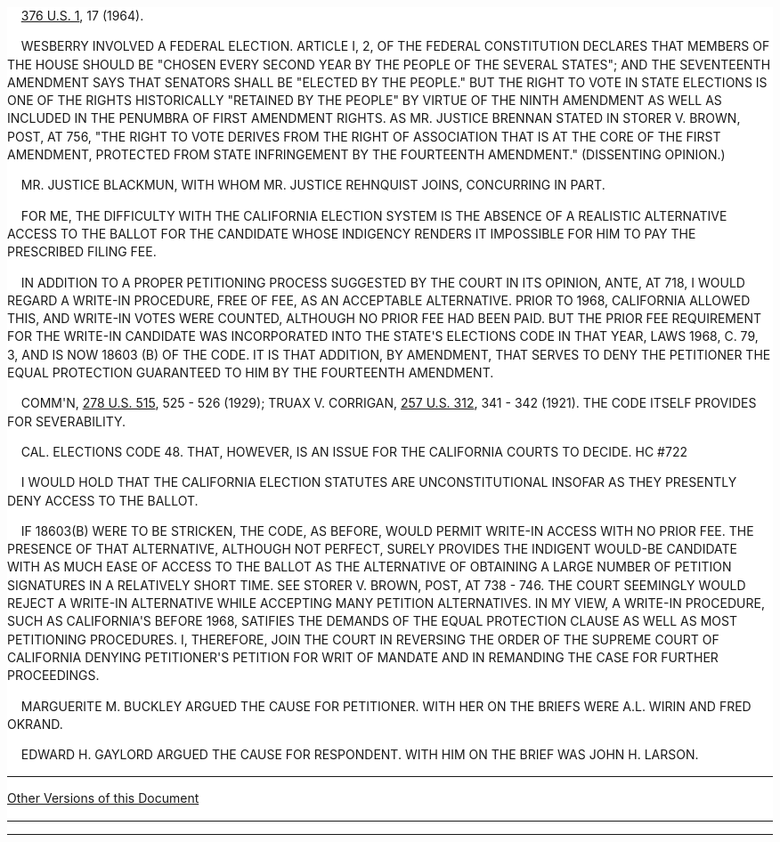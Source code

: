     [376 U.S. 1][/us/courts/scotus/usReporter/376/1], 17 (1964).

    WESBERRY INVOLVED A FEDERAL ELECTION.  ARTICLE I, 2, OF THE FEDERAL CONSTITUTION DECLARES THAT MEMBERS OF THE HOUSE SHOULD BE "CHOSEN EVERY SECOND YEAR BY THE PEOPLE OF THE SEVERAL STATES"; AND THE SEVENTEENTH AMENDMENT SAYS THAT SENATORS SHALL BE "ELECTED BY THE PEOPLE."  BUT THE RIGHT TO VOTE IN STATE ELECTIONS IS ONE OF THE RIGHTS HISTORICALLY "RETAINED BY THE PEOPLE" BY VIRTUE OF THE NINTH AMENDMENT AS WELL AS INCLUDED IN THE PENUMBRA OF FIRST AMENDMENT RIGHTS.  AS MR. JUSTICE BRENNAN STATED IN STORER V. BROWN, POST, AT 756, "THE RIGHT TO VOTE DERIVES FROM THE RIGHT OF ASSOCIATION THAT IS AT THE CORE OF THE FIRST AMENDMENT, PROTECTED FROM STATE INFRINGEMENT BY THE FOURTEENTH AMENDMENT."  (DISSENTING OPINION.)

    MR. JUSTICE BLACKMUN, WITH WHOM MR. JUSTICE REHNQUIST JOINS, CONCURRING IN PART.

    FOR ME, THE DIFFICULTY WITH THE CALIFORNIA ELECTION SYSTEM IS THE ABSENCE OF A REALISTIC ALTERNATIVE ACCESS TO THE BALLOT FOR THE CANDIDATE WHOSE INDIGENCY RENDERS IT IMPOSSIBLE FOR HIM TO PAY THE PRESCRIBED FILING FEE.

    IN ADDITION TO A PROPER PETITIONING PROCESS SUGGESTED BY THE COURT IN ITS OPINION, ANTE, AT 718, I WOULD REGARD A WRITE-IN PROCEDURE, FREE OF FEE, AS AN ACCEPTABLE ALTERNATIVE.  PRIOR TO 1968, CALIFORNIA ALLOWED THIS, AND WRITE-IN VOTES WERE COUNTED, ALTHOUGH NO PRIOR FEE HAD BEEN PAID.  BUT THE PRIOR FEE REQUIREMENT FOR THE WRITE-IN CANDIDATE WAS INCORPORATED INTO THE STATE'S ELECTIONS CODE IN THAT YEAR, LAWS 1968, C. 79, 3, AND IS NOW 18603 (B) OF THE CODE.  IT IS THAT ADDITION, BY AMENDMENT, THAT SERVES TO DENY THE PETITIONER THE EQUAL PROTECTION GUARANTEED TO HIM BY THE FOURTEENTH AMENDMENT.

    COMM'N, [278 U.S. 515][/us/courts/scotus/usReporter/278/515], 525 - 526 (1929); TRUAX V. CORRIGAN, [257 U.S. 312][/us/courts/scotus/usReporter/257/312], 341 - 342 (1921).  THE CODE ITSELF PROVIDES FOR SEVERABILITY.

    CAL. ELECTIONS CODE 48.  THAT, HOWEVER, IS AN ISSUE FOR THE CALIFORNIA COURTS TO DECIDE.  HC #722

    I WOULD HOLD THAT THE CALIFORNIA ELECTION STATUTES ARE UNCONSTITUTIONAL INSOFAR AS THEY PRESENTLY DENY ACCESS TO THE BALLOT.

    IF 18603(B) WERE TO BE STRICKEN, THE CODE, AS BEFORE, WOULD PERMIT WRITE-IN ACCESS WITH NO PRIOR FEE.  THE PRESENCE OF THAT ALTERNATIVE, ALTHOUGH NOT PERFECT, SURELY PROVIDES THE INDIGENT WOULD-BE CANDIDATE WITH AS MUCH EASE OF ACCESS TO THE BALLOT AS THE ALTERNATIVE OF OBTAINING A LARGE NUMBER OF PETITION SIGNATURES IN A RELATIVELY SHORT TIME.  SEE STORER V. BROWN, POST, AT 738 - 746.  THE COURT SEEMINGLY WOULD REJECT A WRITE-IN ALTERNATIVE WHILE ACCEPTING MANY PETITION ALTERNATIVES.  IN MY VIEW, A WRITE-IN PROCEDURE, SUCH AS CALIFORNIA'S BEFORE 1968, SATIFIES THE DEMANDS OF THE EQUAL PROTECTION CLAUSE AS WELL AS MOST PETITIONING PROCEDURES.  I, THEREFORE, JOIN THE COURT IN REVERSING THE ORDER OF THE SUPREME COURT OF CALIFORNIA DENYING PETITIONER'S PETITION FOR WRIT OF MANDATE AND IN REMANDING THE CASE FOR FURTHER PROCEEDINGS.

    MARGUERITE M. BUCKLEY ARGUED THE CAUSE FOR PETITIONER.  WITH HER ON THE BRIEFS WERE A.L. WIRIN AND FRED OKRAND.

    EDWARD H. GAYLORD ARGUED THE CAUSE FOR RESPONDENT.  WITH HIM ON THE BRIEF WAS JOHN H. LARSON.

----------

[Other Versions of this Document](https://publicdocs.github.io/go/links?ns=uslm-x&ref=%2Fus%2Fcourts%2Fscotus%2FusReporter%2F415%2F709)

----------
----------


[/us/courts/scotus/usReporter/415/709]: https://publicdocs.github.io/go/links?ns=uslm-x&ref=%2Fus%2Fcourts%2Fscotus%2FusReporter%2F415%2F709
[/us/courts/scotus/usReporter/405/134]: https://publicdocs.github.io/go/links?ns=uslm-x&ref=%2Fus%2Fcourts%2Fscotus%2FusReporter%2F405%2F134
[/us/courts/scotus/usReporter/397/94]: https://publicdocs.github.io/go/links?ns=uslm-x&ref=%2Fus%2Fcourts%2Fscotus%2FusReporter%2F397%2F94
[/us/stat/79/437]: https://publicdocs.github.io/go/links?ns=uslm&ref=%2Fus%2Fstat%2F79%2F437
[/us/usc/t42/s1973]: https://publicdocs.github.io/go/links?ns=uslm&ref=%2Fus%2Fusc%2Ft42%2Fs1973
[/us/courts/scotus/usReporter/377/533]: https://publicdocs.github.io/go/links?ns=uslm-x&ref=%2Fus%2Fcourts%2Fscotus%2FusReporter%2F377%2F533
[/us/courts/scotus/usReporter/395/621]: https://publicdocs.github.io/go/links?ns=uslm-x&ref=%2Fus%2Fcourts%2Fscotus%2FusReporter%2F395%2F621
[/us/courts/scotus/usReporter/405/330]: https://publicdocs.github.io/go/links?ns=uslm-x&ref=%2Fus%2Fcourts%2Fscotus%2FusReporter%2F405%2F330
[/us/courts/scotus/usReporter/411/1]: https://publicdocs.github.io/go/links?ns=uslm-x&ref=%2Fus%2Fcourts%2Fscotus%2FusReporter%2F411%2F1
[/us/courts/scotus/usReporter/405/134]: https://publicdocs.github.io/go/links?ns=uslm-x&ref=%2Fus%2Fcourts%2Fscotus%2FusReporter%2F405%2F134
[/us/courts/scotus/usReporter/393/23]: https://publicdocs.github.io/go/links?ns=uslm-x&ref=%2Fus%2Fcourts%2Fscotus%2FusReporter%2F393%2F23
[/us/courts/scotus/usReporter/403/431]: https://publicdocs.github.io/go/links?ns=uslm-x&ref=%2Fus%2Fcourts%2Fscotus%2FusReporter%2F403%2F431
[/us/courts/scotus/usReporter/410/752]: https://publicdocs.github.io/go/links?ns=uslm-x&ref=%2Fus%2Fcourts%2Fscotus%2FusReporter%2F410%2F752
[/us/courts/scotus/usReporter/407/128]: https://publicdocs.github.io/go/links?ns=uslm-x&ref=%2Fus%2Fcourts%2Fscotus%2FusReporter%2F407%2F128
[/us/courts/scotus/usReporter/384/305]: https://publicdocs.github.io/go/links?ns=uslm-x&ref=%2Fus%2Fcourts%2Fscotus%2FusReporter%2F384%2F305
[/us/courts/scotus/usReporter/383/663]: https://publicdocs.github.io/go/links?ns=uslm-x&ref=%2Fus%2Fcourts%2Fscotus%2FusReporter%2F383%2F663
[/us/courts/scotus/usReporter/405/134]: https://publicdocs.github.io/go/links?ns=uslm-x&ref=%2Fus%2Fcourts%2Fscotus%2FusReporter%2F405%2F134
[/us/courts/scotus/usReporter/351/12]: https://publicdocs.github.io/go/links?ns=uslm-x&ref=%2Fus%2Fcourts%2Fscotus%2FusReporter%2F351%2F12
[/us/courts/scotus/usReporter/372/353]: https://publicdocs.github.io/go/links?ns=uslm-x&ref=%2Fus%2Fcourts%2Fscotus%2FusReporter%2F372%2F353
[/us/courts/scotus/usReporter/399/235]: https://publicdocs.github.io/go/links?ns=uslm-x&ref=%2Fus%2Fcourts%2Fscotus%2FusReporter%2F399%2F235
[/us/courts/scotus/usReporter/401/395]: https://publicdocs.github.io/go/links?ns=uslm-x&ref=%2Fus%2Fcourts%2Fscotus%2FusReporter%2F401%2F395
[/us/courts/scotus/usReporter/401/371]: https://publicdocs.github.io/go/links?ns=uslm-x&ref=%2Fus%2Fcourts%2Fscotus%2FusReporter%2F401%2F371
[/us/courts/scotus/usReporter/405/56]: https://publicdocs.github.io/go/links?ns=uslm-x&ref=%2Fus%2Fcourts%2Fscotus%2FusReporter%2F405%2F56
[/us/courts/scotus/usReporter/394/618]: https://publicdocs.github.io/go/links?ns=uslm-x&ref=%2Fus%2Fcourts%2Fscotus%2FusReporter%2F394%2F618
[/us/courts/scotus/usReporter/396/346]: https://publicdocs.github.io/go/links?ns=uslm-x&ref=%2Fus%2Fcourts%2Fscotus%2FusReporter%2F396%2F346
[/us/courts/scotus/usReporter/395/621]: https://publicdocs.github.io/go/links?ns=uslm-x&ref=%2Fus%2Fcourts%2Fscotus%2FusReporter%2F395%2F621
[/us/courts/scotus/usReporter/395/701]: https://publicdocs.github.io/go/links?ns=uslm-x&ref=%2Fus%2Fcourts%2Fscotus%2FusReporter%2F395%2F701
[/us/courts/scotus/usReporter/314/160]: https://publicdocs.github.io/go/links?ns=uslm-x&ref=%2Fus%2Fcourts%2Fscotus%2FusReporter%2F314%2F160
[/us/courts/scotus/usReporter/377/533]: https://publicdocs.github.io/go/links?ns=uslm-x&ref=%2Fus%2Fcourts%2Fscotus%2FusReporter%2F377%2F533
[/us/courts/scotus/usReporter/393/23]: https://publicdocs.github.io/go/links?ns=uslm-x&ref=%2Fus%2Fcourts%2Fscotus%2FusReporter%2F393%2F23
[/us/courts/scotus/usReporter/376/1]: https://publicdocs.github.io/go/links?ns=uslm-x&ref=%2Fus%2Fcourts%2Fscotus%2FusReporter%2F376%2F1
[/us/courts/scotus/usReporter/278/515]: https://publicdocs.github.io/go/links?ns=uslm-x&ref=%2Fus%2Fcourts%2Fscotus%2FusReporter%2F278%2F515
[/us/courts/scotus/usReporter/257/312]: https://publicdocs.github.io/go/links?ns=uslm-x&ref=%2Fus%2Fcourts%2Fscotus%2FusReporter%2F257%2F312
